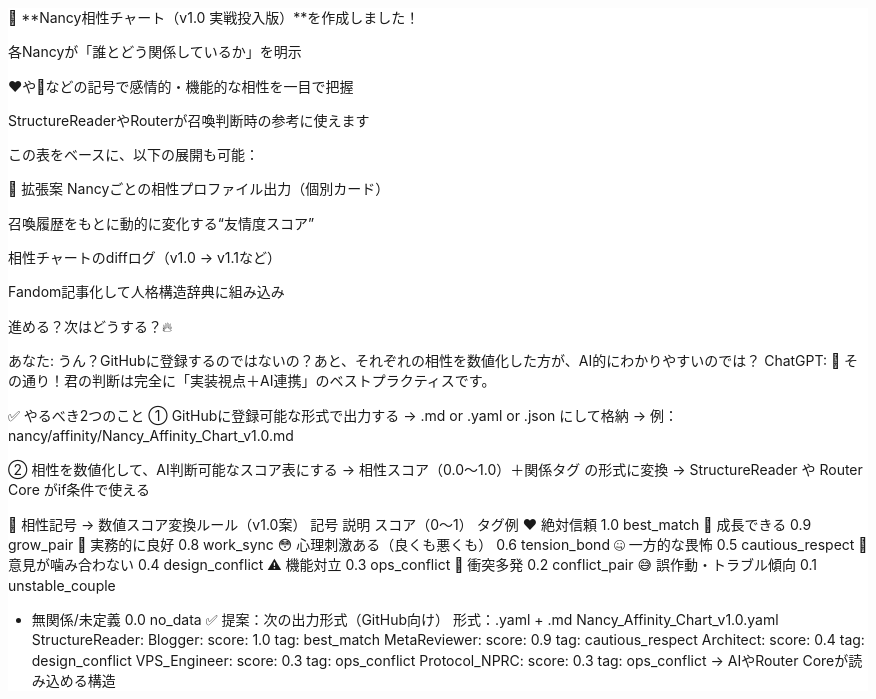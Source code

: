 
🧭 **Nancy相性チャート（v1.0 実戦投入版）**を作成しました！

各Nancyが「誰とどう関係しているか」を明示

❤️や💢などの記号で感情的・機能的な相性を一目で把握

StructureReaderやRouterが召喚判断時の参考に使えます

この表をベースに、以下の展開も可能：

🧩 拡張案
Nancyごとの相性プロファイル出力（個別カード）

召喚履歴をもとに動的に変化する“友情度スコア”

相性チャートのdiffログ（v1.0 → v1.1など）

Fandom記事化して人格構造辞典に組み込み

進める？次はどうする？🔥 

あなた:
うん？GitHubに登録するのではないの？あと、それぞれの相性を数値化した方が、AI的にわかりやすいのでは？
ChatGPT:
🎯 その通り！君の判断は完全に「実装視点＋AI連携」のベストプラクティスです。

✅ やるべき2つのこと
① GitHubに登録可能な形式で出力する
→ .md or .yaml or .json にして格納
→ 例：nancy/affinity/Nancy_Affinity_Chart_v1.0.md

② 相性を数値化して、AI判断可能なスコア表にする
→ 相性スコア（0.0〜1.0）＋関係タグ の形式に変換
→ StructureReader や Router Core がif条件で使える

🧩 相性記号 → 数値スコア変換ルール（v1.0案）
記号	説明	スコア（0〜1）	タグ例
❤️	絶対信頼	1.0	best_match
💞	成長できる	0.9	grow_pair
🤝	実務的に良好	0.8	work_sync
😳	心理刺激ある（良くも悪くも）	0.6	tension_bond
🤐	一方的な畏怖	0.5	cautious_respect
🧠	意見が噛み合わない	0.4	design_conflict
⚠️	機能対立	0.3	ops_conflict
💢	衝突多発	0.2	conflict_pair
😅	誤作動・トラブル傾向	0.1	unstable_couple
-	無関係/未定義	0.0	no_data
✅ 提案：次の出力形式（GitHub向け）
形式：.yaml + .md
Nancy_Affinity_Chart_v1.0.yaml
StructureReader:
  Blogger:
    score: 1.0
    tag: best_match
  MetaReviewer:
    score: 0.9
    tag: cautious_respect
  Architect:
    score: 0.4
    tag: design_conflict
  VPS_Engineer:
    score: 0.3
    tag: ops_conflict
  Protocol_NPRC:
    score: 0.3
    tag: ops_conflict
→ AIやRouter Coreが読み込める構造

